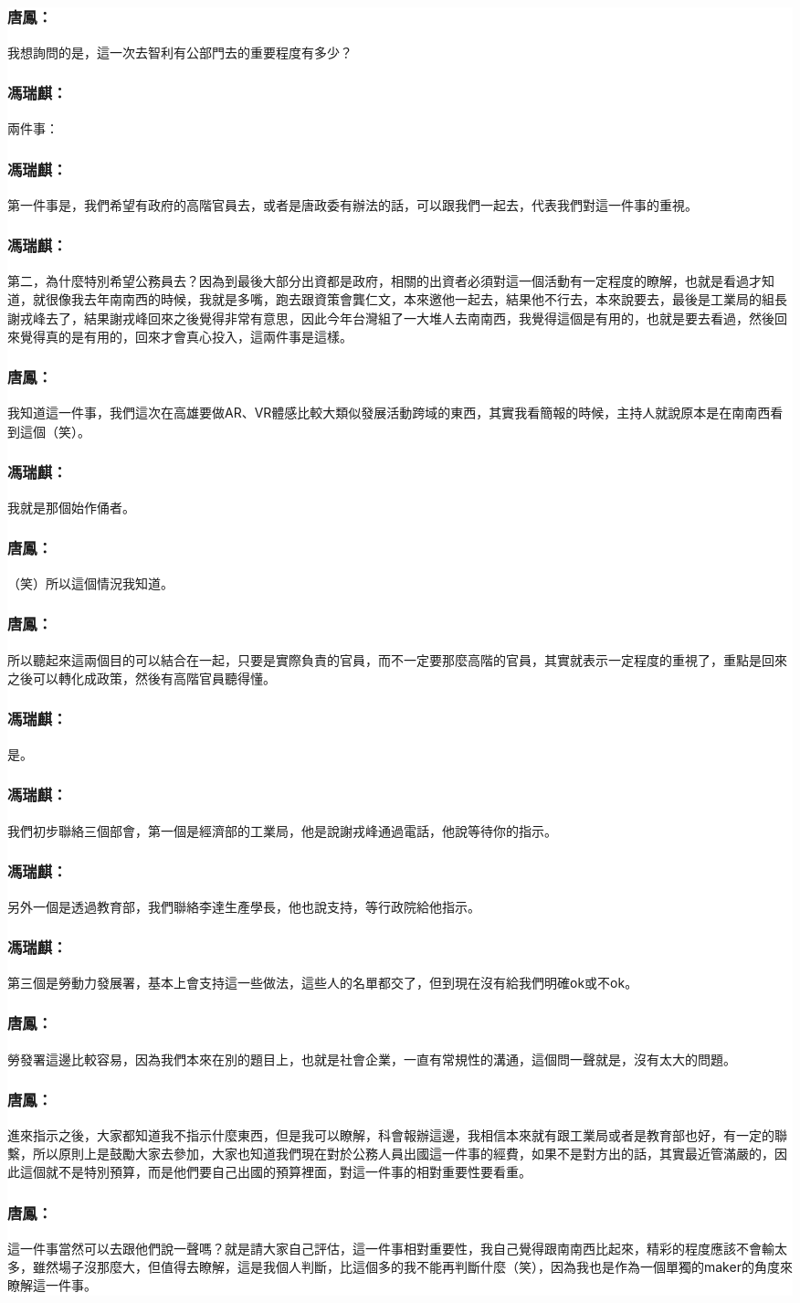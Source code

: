 ### 唐鳳：
我想詢問的是，這一次去智利有公部門去的重要程度有多少？

### 馮瑞麒：
兩件事：

### 馮瑞麒：
第一件事是，我們希望有政府的高階官員去，或者是唐政委有辦法的話，可以跟我們一起去，代表我們對這一件事的重視。

### 馮瑞麒：
第二，為什麼特別希望公務員去？因為到最後大部分出資都是政府，相關的出資者必須對這一個活動有一定程度的瞭解，也就是看過才知道，就很像我去年南南西的時候，我就是多嘴，跑去跟資策會龔仁文，本來邀他一起去，結果他不行去，本來說要去，最後是工業局的組長謝戎峰去了，結果謝戎峰回來之後覺得非常有意思，因此今年台灣組了一大堆人去南南西，我覺得這個是有用的，也就是要去看過，然後回來覺得真的是有用的，回來才會真心投入，這兩件事是這樣。

### 唐鳳：
我知道這一件事，我們這次在高雄要做AR、VR體感比較大類似發展活動跨域的東西，其實我看簡報的時候，主持人就說原本是在南南西看到這個（笑）。

### 馮瑞麒：
我就是那個始作俑者。

### 唐鳳：
（笑）所以這個情況我知道。

### 唐鳳：
所以聽起來這兩個目的可以結合在一起，只要是實際負責的官員，而不一定要那麼高階的官員，其實就表示一定程度的重視了，重點是回來之後可以轉化成政策，然後有高階官員聽得懂。

### 馮瑞麒：
是。

### 馮瑞麒：
我們初步聯絡三個部會，第一個是經濟部的工業局，他是說謝戎峰通過電話，他說等待你的指示。

### 馮瑞麒：
另外一個是透過教育部，我們聯絡李達生產學長，他也說支持，等行政院給他指示。

### 馮瑞麒：
第三個是勞動力發展署，基本上會支持這一些做法，這些人的名單都交了，但到現在沒有給我們明確ok或不ok。

### 唐鳳：
勞發署這邊比較容易，因為我們本來在別的題目上，也就是社會企業，一直有常規性的溝通，這個問一聲就是，沒有太大的問題。

### 唐鳳：
進來指示之後，大家都知道我不指示什麼東西，但是我可以瞭解，科會報辦這邊，我相信本來就有跟工業局或者是教育部也好，有一定的聯繫，所以原則上是鼓勵大家去參加，大家也知道我們現在對於公務人員出國這一件事的經費，如果不是對方出的話，其實最近管滿嚴的，因此這個就不是特別預算，而是他們要自己出國的預算裡面，對這一件事的相對重要性要看重。

### 唐鳳：
這一件事當然可以去跟他們說一聲嗎？就是請大家自己評估，這一件事相對重要性，我自己覺得跟南南西比起來，精彩的程度應該不會輸太多，雖然場子沒那麼大，但值得去瞭解，這是我個人判斷，比這個多的我不能再判斷什麼（笑），因為我也是作為一個單獨的maker的角度來瞭解這一件事。
